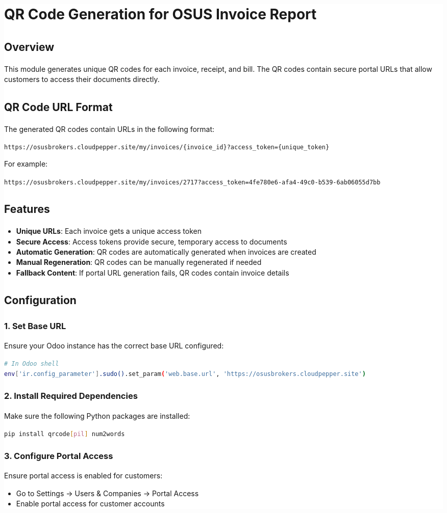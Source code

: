 # QR Code Generation for OSUS Invoice Report

## Overview

This module generates unique QR codes for each invoice, receipt, and bill. The QR codes contain secure portal URLs that allow customers to access their documents directly.

## QR Code URL Format

The generated QR codes contain URLs in the following format:
```
https://osusbrokers.cloudpepper.site/my/invoices/{invoice_id}?access_token={unique_token}
```

For example:
```
https://osusbrokers.cloudpepper.site/my/invoices/2717?access_token=4fe780e6-afa4-49c0-b539-6ab06055d7bb
```

## Features

- **Unique URLs**: Each invoice gets a unique access token
- **Secure Access**: Access tokens provide secure, temporary access to documents
- **Automatic Generation**: QR codes are automatically generated when invoices are created
- **Manual Regeneration**: QR codes can be manually regenerated if needed
- **Fallback Content**: If portal URL generation fails, QR codes contain invoice details

## Configuration

### 1. Set Base URL

Ensure your Odoo instance has the correct base URL configured:

```bash
# In Odoo shell
env['ir.config_parameter'].sudo().set_param('web.base.url', 'https://osusbrokers.cloudpepper.site')
```

### 2. Install Required Dependencies

Make sure the following Python packages are installed:

```bash
pip install qrcode[pil] num2words
```

### 3. Configure Portal Access

Ensure portal access is enabled for customers:
- Go to Settings → Users & Companies → Portal Access
- Enable portal access for customer accounts
